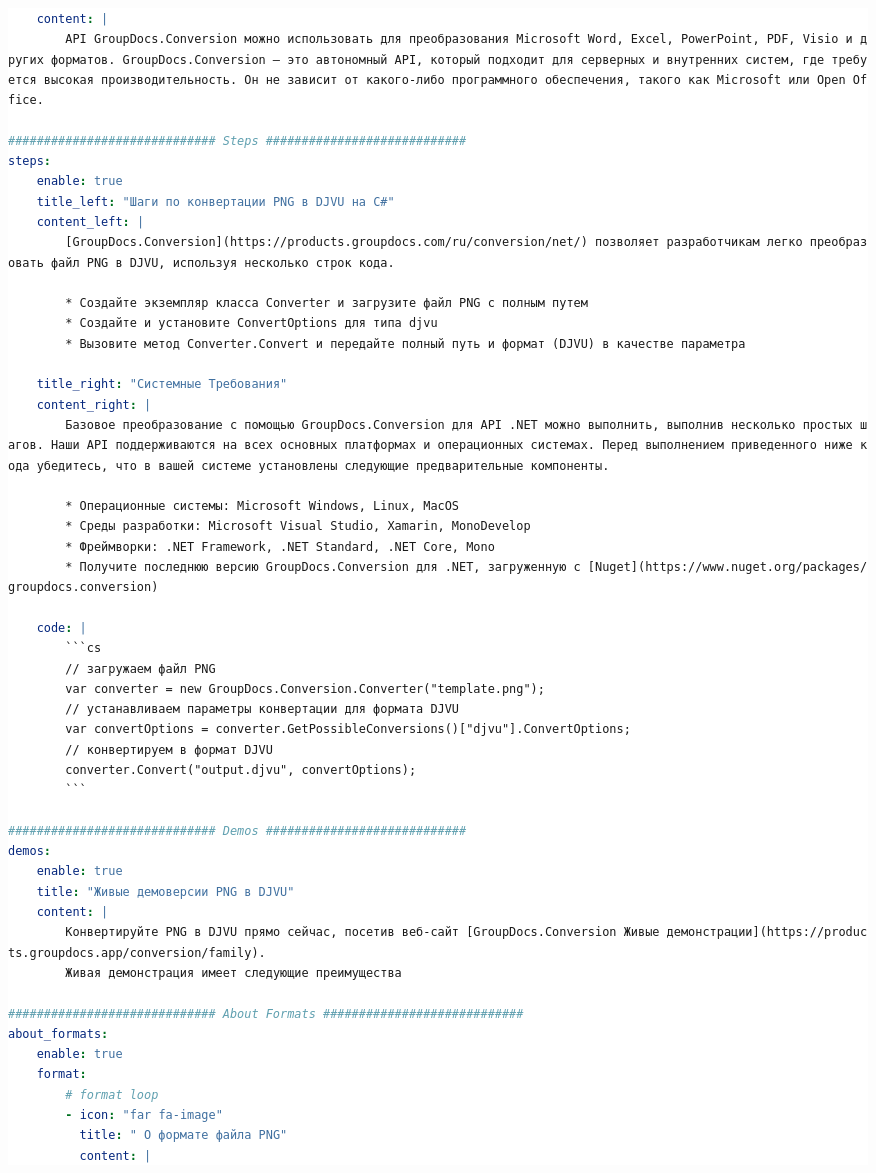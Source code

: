 ```yaml
    content: |
        API GroupDocs.Conversion можно использовать для преобразования Microsoft Word, Excel, PowerPoint, PDF, Visio и других форматов. GroupDocs.Conversion — это автономный API, который подходит для серверных и внутренних систем, где требуется высокая производительность. Он не зависит от какого-либо программного обеспечения, такого как Microsoft или Open Office.

############################# Steps ############################
steps:
    enable: true
    title_left: "Шаги по конвертации PNG в DJVU на C#"
    content_left: |
        [GroupDocs.Conversion](https://products.groupdocs.com/ru/conversion/net/) позволяет разработчикам легко преобразовать файл PNG в DJVU, используя несколько строк кода.

        * Создайте экземпляр класса Converter и загрузите файл PNG с полным путем
        * Создайте и установите ConvertOptions для типа djvu
        * Вызовите метод Converter.Convert и передайте полный путь и формат (DJVU) в качестве параметра
        
    title_right: "Системные Требования"
    content_right: |
        Базовое преобразование с помощью GroupDocs.Conversion для API .NET можно выполнить, выполнив несколько простых шагов. Наши API поддерживаются на всех основных платформах и операционных системах. Перед выполнением приведенного ниже кода убедитесь, что в вашей системе установлены следующие предварительные компоненты.

        * Операционные системы: Microsoft Windows, Linux, MacOS
        * Среды разработки: Microsoft Visual Studio, Xamarin, MonoDevelop
        * Фреймворки: .NET Framework, .NET Standard, .NET Core, Mono
        * Получите последнюю версию GroupDocs.Conversion для .NET, загруженную с [Nuget](https://www.nuget.org/packages/groupdocs.conversion)
        
    code: |
        ```cs
        // загружаем файл PNG
        var converter = new GroupDocs.Conversion.Converter("template.png");
        // устанавливаем параметры конвертации для формата DJVU
        var convertOptions = converter.GetPossibleConversions()["djvu"].ConvertOptions;
        // конвертируем в формат DJVU
        converter.Convert("output.djvu", convertOptions);
        ```
        
############################# Demos ############################
demos:
    enable: true
    title: "Живые демоверсии PNG в DJVU"
    content: |
        Конвертируйте PNG в DJVU прямо сейчас, посетив веб-сайт [GroupDocs.Conversion Живые демонстрации](https://products.groupdocs.app/conversion/family).
        Живая демонстрация имеет следующие преимущества
        
############################# About Formats ############################
about_formats:
    enable: true
    format:
        # format loop
        - icon: "far fa-image"
          title: " О формате файла PNG"
          content: |
```